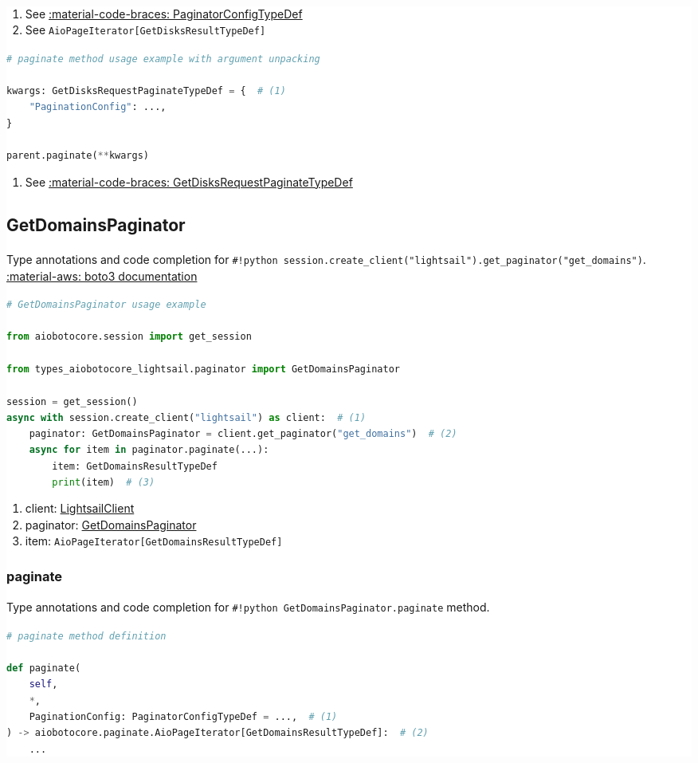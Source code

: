 1. See [:material-code-braces: PaginatorConfigTypeDef](./type_defs.md#paginatorconfigtypedef)
2. See `AioPageIterator[GetDisksResultTypeDef]`


```python
# paginate method usage example with argument unpacking

kwargs: GetDisksRequestPaginateTypeDef = {  # (1)
    "PaginationConfig": ...,
}

parent.paginate(**kwargs)
```

1. See [:material-code-braces: GetDisksRequestPaginateTypeDef](./type_defs.md#getdisksrequestpaginatetypedef)
## GetDomainsPaginator

Type annotations and code completion for `#!python session.create_client("lightsail").get_paginator("get_domains")`.
[:material-aws: boto3 documentation](https://boto3.amazonaws.com/v1/documentation/api/latest/reference/services/lightsail/paginator/GetDomains.html#Lightsail.Paginator.GetDomains)

```python
# GetDomainsPaginator usage example

from aiobotocore.session import get_session

from types_aiobotocore_lightsail.paginator import GetDomainsPaginator

session = get_session()
async with session.create_client("lightsail") as client:  # (1)
    paginator: GetDomainsPaginator = client.get_paginator("get_domains")  # (2)
    async for item in paginator.paginate(...):
        item: GetDomainsResultTypeDef
        print(item)  # (3)
```

1. client: [LightsailClient](./client.md)
2. paginator: [GetDomainsPaginator](./paginators.md#getdomainspaginator)
3. item: `AioPageIterator[GetDomainsResultTypeDef]`


### paginate

Type annotations and code completion for `#!python GetDomainsPaginator.paginate` method.

```python
# paginate method definition

def paginate(
    self,
    *,
    PaginationConfig: PaginatorConfigTypeDef = ...,  # (1)
) -> aiobotocore.paginate.AioPageIterator[GetDomainsResultTypeDef]:  # (2)
    ...
```
